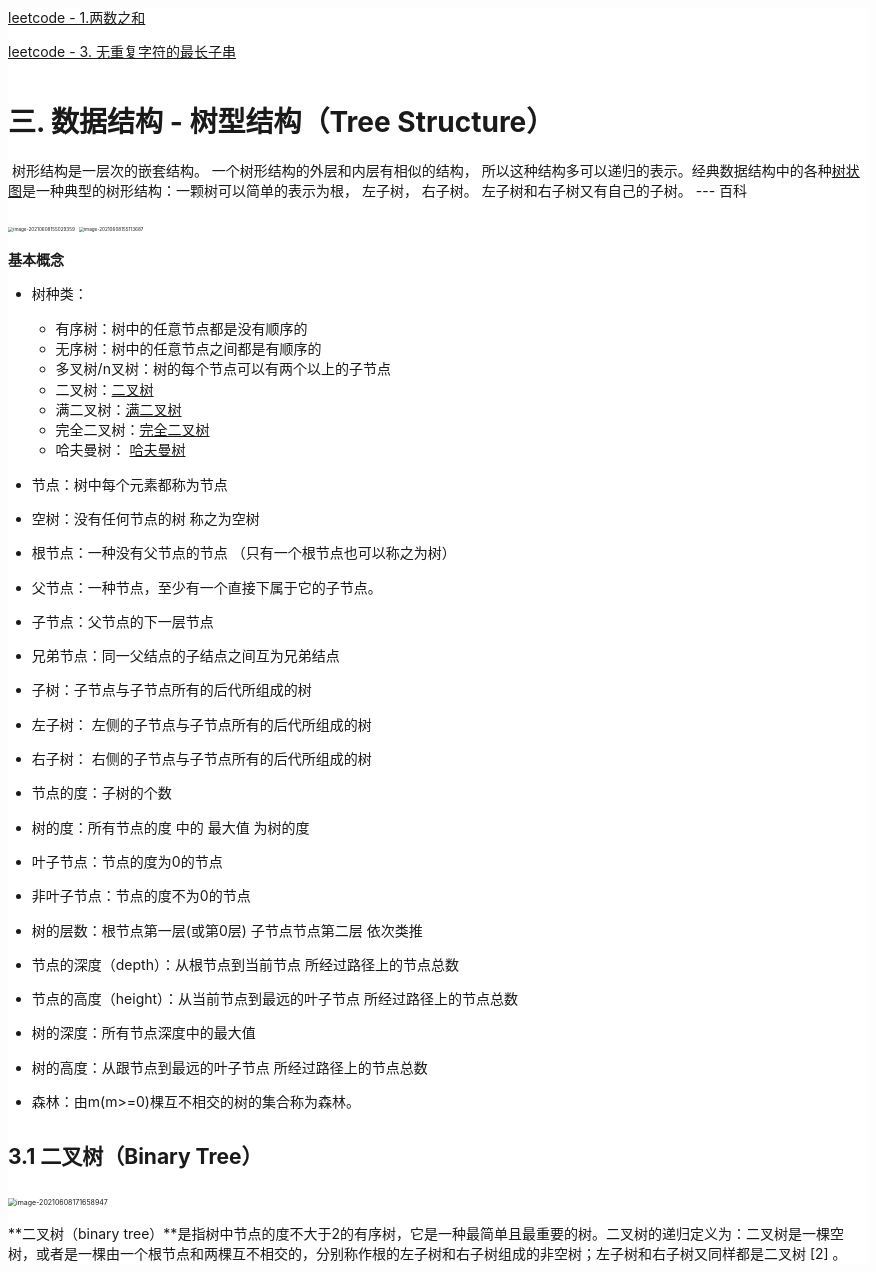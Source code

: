 [leetcode - 1.两数之和](https://blog.csdn.net/u012179233/article/details/118422499)

[leetcode - 3. 无重复字符的最长子串](https://leetcode-cn.com/problems/longest-substring-without-repeating-characters)

# 三. 数据结构 - 树型结构（Tree Structure）

​		树形结构是一层次的嵌套结构。 一个树形结构的外层和内层有相似的结构， 所以这种结构多可以递归的表示。经典数据结构中的各种[树状图](https://baike.baidu.com/item/树状图/6405839)是一种典型的树形结构：一颗树可以简单的表示为根， 左子树， 右子树。 左子树和右子树又有自己的子树。 --- 百科

<img src="https://tva1.sinaimg.cn/large/008i3skNly1grax61t3zuj319i0s6n3t.jpg" alt="image-20210608155029359" style="zoom: 33%;" /> 

<img src="https://tva1.sinaimg.cn/large/008i3skNly1graws00y0dj30yc0o841t.jpg" alt="image-20210608155113687" style="zoom: 33%;" /> 

**基本概念**

- 树种类：

  - 有序树：树中的任意节点都是没有顺序的
  - 无序树：树中的任意节点之间都是有顺序的
  - 多叉树/n叉树：树的每个节点可以有两个以上的子节点
  - 二叉树：[二叉树](#二叉树)
  - 满二叉树：[满二叉树](#满二叉树)
  - 完全二叉树：[完全二叉树](#完全二叉树)
  - 哈夫曼树： [哈夫曼树](#哈夫曼树)
- 节点：树中每个元素都称为节点  
- 空树：没有任何节点的树 称之为空树
- 根节点：一种没有父节点的节点   （只有一个根节点也可以称之为树）
- 父节点：一种节点，至少有一个直接下属于它的子节点。
- 子节点：父节点的下一层节点
- 兄弟节点：同一父结点的子结点之间互为兄弟结点
- 子树：子节点与子节点所有的后代所组成的树
- 左子树： 左侧的子节点与子节点所有的后代所组成的树
- 右子树： 右侧的子节点与子节点所有的后代所组成的树
- 节点的度：子树的个数
- 树的度：所有节点的度 中的 最大值 为树的度
- 叶子节点：节点的度为0的节点
- 非叶子节点：节点的度不为0的节点
- 树的层数：根节点第一层(或第0层) 子节点节点第二层  依次类推
- 节点的深度（depth）：从根节点到当前节点 所经过路径上的节点总数
- 节点的高度（height）：从当前节点到最远的叶子节点 所经过路径上的节点总数
- 树的深度：所有节点深度中的最大值
- 树的高度：从跟节点到最远的叶子节点 所经过路径上的节点总数
- 森林：由m(m>=0)棵互不相交的树的集合称为森林。


## 3.1 二叉树（Binary Tree）

<img src="https://tva1.sinaimg.cn/large/008i3skNly1graz96pqu4j31760u07al.jpg" alt="image-20210608171658947" style="zoom:50%;" /> 

**二叉树（binary tree）**是指树中节点的度不大于2的有序树，它是一种最简单且最重要的树。二叉树的递归定义为：二叉树是一棵空树，或者是一棵由一个根节点和两棵互不相交的，分别称作根的左子树和右子树组成的非空树；左子树和右子树又同样都是二叉树 [2] 。
